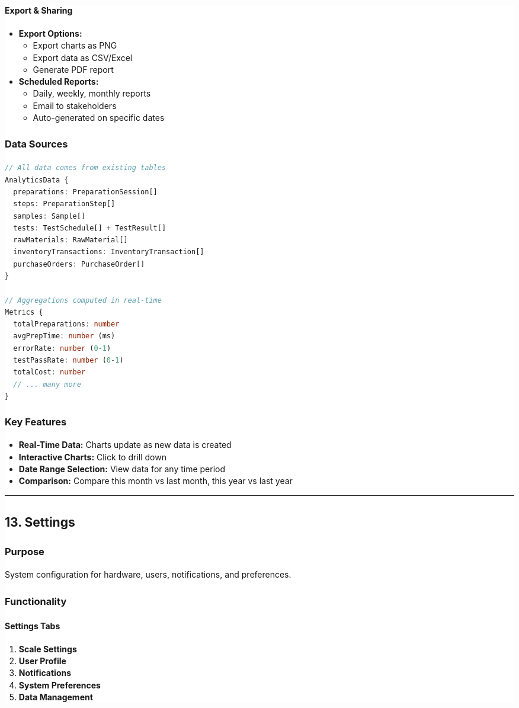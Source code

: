 #### Export & Sharing
- **Export Options:**
  - Export charts as PNG
  - Export data as CSV/Excel
  - Generate PDF report
- **Scheduled Reports:**
  - Daily, weekly, monthly reports
  - Email to stakeholders
  - Auto-generated on specific dates

### Data Sources
```typescript
// All data comes from existing tables
AnalyticsData {
  preparations: PreparationSession[]
  steps: PreparationStep[]
  samples: Sample[]
  tests: TestSchedule[] + TestResult[]
  rawMaterials: RawMaterial[]
  inventoryTransactions: InventoryTransaction[]
  purchaseOrders: PurchaseOrder[]
}

// Aggregations computed in real-time
Metrics {
  totalPreparations: number
  avgPrepTime: number (ms)
  errorRate: number (0-1)
  testPassRate: number (0-1)
  totalCost: number
  // ... many more
}
```

### Key Features
- **Real-Time Data:** Charts update as new data is created
- **Interactive Charts:** Click to drill down
- **Date Range Selection:** View data for any time period
- **Comparison:** Compare this month vs last month, this year vs last year

---

## 13. Settings

### Purpose
System configuration for hardware, users, notifications, and preferences.

### Functionality

#### Settings Tabs
1. **Scale Settings**
2. **User Profile**
3. **Notifications**
4. **System Preferences**
5. **Data Management**
